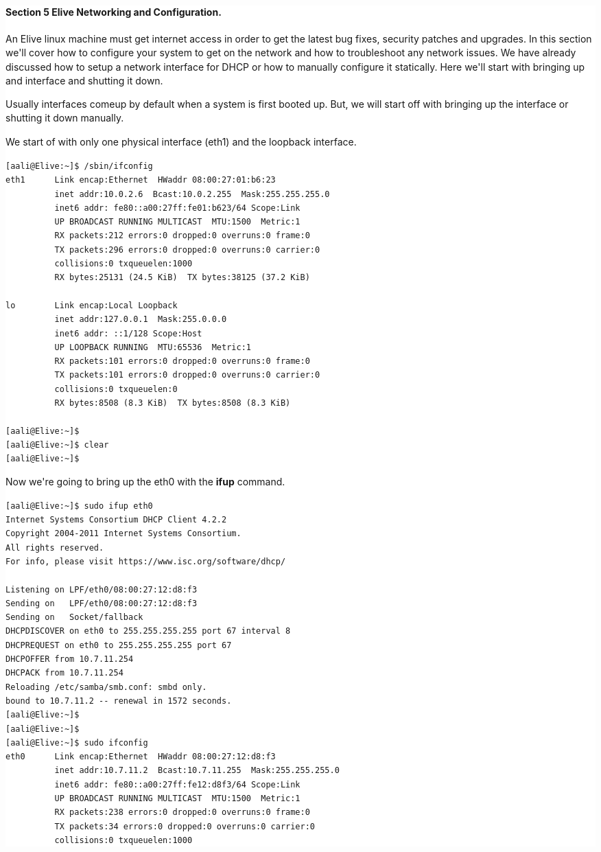 #### Section 5 Elive Networking and Configuration.

An Elive linux machine must get internet access in order to get the latest bug fixes, security patches and upgrades. In this section we'll cover how to configure your system to get on the network and how to troubleshoot any network issues. We have already discussed how to setup a network interface for DHCP or how to manually configure it statically. Here we'll start with bringing up and interface and shutting it down. 

Usually interfaces comeup by default when a system is first booted up. But, we will start off with bringing up the interface or shutting it down manually. 

We start of with only one physical interface (eth1) and the loopback interface. 

```
[aali@Elive:~]$ /sbin/ifconfig
eth1      Link encap:Ethernet  HWaddr 08:00:27:01:b6:23
          inet addr:10.0.2.6  Bcast:10.0.2.255  Mask:255.255.255.0
          inet6 addr: fe80::a00:27ff:fe01:b623/64 Scope:Link
          UP BROADCAST RUNNING MULTICAST  MTU:1500  Metric:1
          RX packets:212 errors:0 dropped:0 overruns:0 frame:0
          TX packets:296 errors:0 dropped:0 overruns:0 carrier:0
          collisions:0 txqueuelen:1000
          RX bytes:25131 (24.5 KiB)  TX bytes:38125 (37.2 KiB)

lo        Link encap:Local Loopback
          inet addr:127.0.0.1  Mask:255.0.0.0
          inet6 addr: ::1/128 Scope:Host
          UP LOOPBACK RUNNING  MTU:65536  Metric:1
          RX packets:101 errors:0 dropped:0 overruns:0 frame:0
          TX packets:101 errors:0 dropped:0 overruns:0 carrier:0
          collisions:0 txqueuelen:0
          RX bytes:8508 (8.3 KiB)  TX bytes:8508 (8.3 KiB)

[aali@Elive:~]$
[aali@Elive:~]$ clear
[aali@Elive:~]$

```
Now we're going to bring up the eth0 with the **ifup** command. 

```
[aali@Elive:~]$ sudo ifup eth0
Internet Systems Consortium DHCP Client 4.2.2
Copyright 2004-2011 Internet Systems Consortium.
All rights reserved.
For info, please visit https://www.isc.org/software/dhcp/

Listening on LPF/eth0/08:00:27:12:d8:f3
Sending on   LPF/eth0/08:00:27:12:d8:f3
Sending on   Socket/fallback
DHCPDISCOVER on eth0 to 255.255.255.255 port 67 interval 8
DHCPREQUEST on eth0 to 255.255.255.255 port 67
DHCPOFFER from 10.7.11.254
DHCPACK from 10.7.11.254
Reloading /etc/samba/smb.conf: smbd only.
bound to 10.7.11.2 -- renewal in 1572 seconds.
[aali@Elive:~]$
[aali@Elive:~]$
[aali@Elive:~]$ sudo ifconfig
eth0      Link encap:Ethernet  HWaddr 08:00:27:12:d8:f3
          inet addr:10.7.11.2  Bcast:10.7.11.255  Mask:255.255.255.0
          inet6 addr: fe80::a00:27ff:fe12:d8f3/64 Scope:Link
          UP BROADCAST RUNNING MULTICAST  MTU:1500  Metric:1
          RX packets:238 errors:0 dropped:0 overruns:0 frame:0
          TX packets:34 errors:0 dropped:0 overruns:0 carrier:0
          collisions:0 txqueuelen:1000
```
